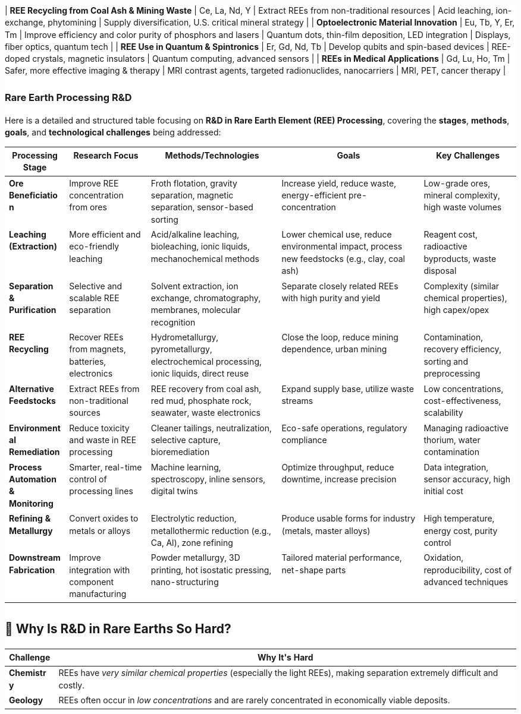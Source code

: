 | **REE Recycling from Coal Ash & Mining Waste** | Ce, La, Nd, Y          | Extract REEs from non-traditional resources                 | Acid leaching, ion-exchange, phytomining                               | Supply diversification, U.S. critical mineral strategy |
| **Optoelectronic Material Innovation**         | Eu, Tb, Y, Er, Tm      | Improve efficiency and color purity of phosphors and lasers | Quantum dots, thin-film deposition, LED integration                    | Displays, fiber optics, quantum tech                   |
| **REE Use in Quantum & Spintronics**           | Er, Gd, Nd, Tb         | Develop qubits and spin-based devices                       | REE-doped crystals, magnetic insulators                                | Quantum computing, advanced sensors                    |
| **REEs in Medical Applications**               | Gd, Lu, Ho, Tm         | Safer, more effective imaging & therapy                     | MRI contrast agents, targeted radionuclides, nanocarriers              | MRI, PET, cancer therapy                               |

### Rare Earth Processing R&D

Here is a detailed and structured table focusing on **R\&D in Rare Earth Element (REE) Processing**, covering the **stages**, **methods**, **goals**, and **technological challenges** being addressed:

| Processing Stage                    | Research Focus                                    | Methods/Technologies                                                                     | Goals                                                                                          | Key Challenges                                                |
| ----------------------------------- | ------------------------------------------------- | ---------------------------------------------------------------------------------------- | ---------------------------------------------------------------------------------------------- | ------------------------------------------------------------- |
| **Ore Beneficiation**               | Improve REE concentration from ores               | Froth flotation, gravity separation, magnetic separation, sensor-based sorting           | Increase yield, reduce waste, energy-efficient pre-concentration                               | Low-grade ores, mineral complexity, high waste volumes        |
| **Leaching (Extraction)**           | More efficient and eco-friendly leaching          | Acid/alkaline leaching, bioleaching, ionic liquids, mechanochemical methods              | Lower chemical use, reduce environmental impact, process new feedstocks (e.g., clay, coal ash) | Reagent cost, radioactive byproducts, waste disposal          |
| **Separation & Purification**       | Selective and scalable REE separation             | Solvent extraction, ion exchange, chromatography, membranes, molecular recognition       | Separate closely related REEs with high purity and yield                                       | Complexity (similar chemical properties), high capex/opex     |
| **REE Recycling**                   | Recover REEs from magnets, batteries, electronics | Hydrometallurgy, pyrometallurgy, electrochemical processing, ionic liquids, direct reuse | Close the loop, reduce mining dependence, urban mining                                         | Contamination, recovery efficiency, sorting and preprocessing |
| **Alternative Feedstocks**          | Extract REEs from non-traditional sources         | REE recovery from coal ash, red mud, phosphate rock, seawater, waste electronics         | Expand supply base, utilize waste streams                                                      | Low concentrations, cost-effectiveness, scalability           |
| **Environmental Remediation**       | Reduce toxicity and waste in REE processing       | Cleaner tailings, neutralization, selective capture, bioremediation                      | Eco-safe operations, regulatory compliance                                                     | Managing radioactive thorium, water contamination             |
| **Process Automation & Monitoring** | Smarter, real-time control of processing lines    | Machine learning, spectroscopy, inline sensors, digital twins                            | Optimize throughput, reduce downtime, increase precision                                       | Data integration, sensor accuracy, high initial cost          |
| **Refining & Metallurgy**           | Convert oxides to metals or alloys                | Electrolytic reduction, metallothermic reduction (e.g., Ca, Al), zone refining           | Produce usable forms for industry (metals, master alloys)                                      | High temperature, energy cost, purity control                 |
| **Downstream Fabrication**          | Improve integration with component manufacturing  | Powder metallurgy, 3D printing, hot isostatic pressing, nano-structuring                 | Tailored material performance, net-shape parts                                                 | Oxidation, reproducibility, cost of advanced techniques       |

## 🧪 Why Is R\&D in Rare Earths So Hard?

| Challenge                     | Why It's Hard                                                                                                                               |
| ----------------------------- | ------------------------------------------------------------------------------------------------------------------------------------------- |
| **Chemistry**                 | REEs have *very similar chemical properties* (especially the light REEs), making separation extremely difficult and costly.                 |
| **Geology**                   | REEs often occur in *low concentrations* and are rarely concentrated in economically viable deposits.                                       |